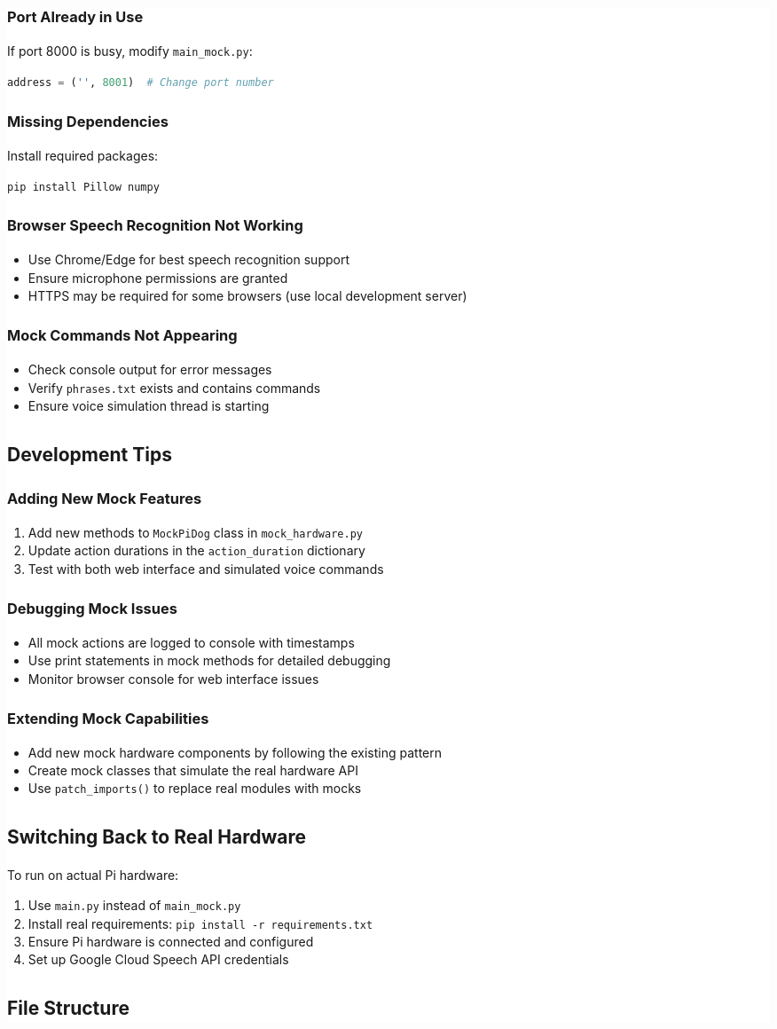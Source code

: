 ### Port Already in Use
If port 8000 is busy, modify `main_mock.py`:
```python
address = ('', 8001)  # Change port number
```

### Missing Dependencies
Install required packages:
```bash
pip install Pillow numpy
```

### Browser Speech Recognition Not Working
- Use Chrome/Edge for best speech recognition support
- Ensure microphone permissions are granted
- HTTPS may be required for some browsers (use local development server)

### Mock Commands Not Appearing
- Check console output for error messages
- Verify `phrases.txt` exists and contains commands
- Ensure voice simulation thread is starting

## Development Tips

### Adding New Mock Features
1. Add new methods to `MockPiDog` class in `mock_hardware.py`
2. Update action durations in the `action_duration` dictionary
3. Test with both web interface and simulated voice commands

### Debugging Mock Issues
- All mock actions are logged to console with timestamps
- Use print statements in mock methods for detailed debugging
- Monitor browser console for web interface issues

### Extending Mock Capabilities
- Add new mock hardware components by following the existing pattern
- Create mock classes that simulate the real hardware API
- Use `patch_imports()` to replace real modules with mocks

## Switching Back to Real Hardware

To run on actual Pi hardware:
1. Use `main.py` instead of `main_mock.py`
2. Install real requirements: `pip install -r requirements.txt`
3. Ensure Pi hardware is connected and configured
4. Set up Google Cloud Speech API credentials

## File Structure
